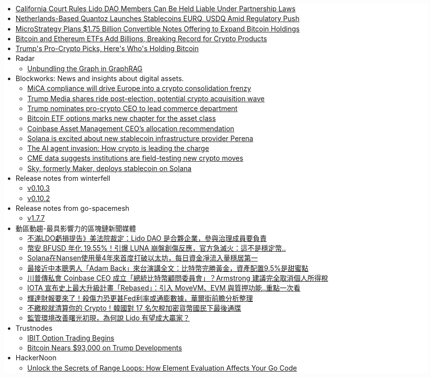   - [California Court Rules Lido DAO Members Can Be Held Liable Under Partnership Laws](https://decrypt.co/292275/california-court-rules-lido-dao-members-can-be-held-liable-under-partnership-laws)
  - [Netherlands-Based Quantoz Launches Stablecoins EURQ, USDQ Amid Regulatory Push](https://decrypt.co/292272/netherlands-based-quantoz-launches-stablecoins-eurq-usdq-amid-regulatory-push)
  - [MicroStrategy Plans $1.75 Billion Convertible Notes Offering to Expand Bitcoin Holdings](https://decrypt.co/292263/microstrategy-plans-1-75-billion-convertible-notes-offering-to-expand-bitcoin-holdings)
  - [Bitcoin and Ethereum ETFs Add Billions, Breaking Record for Crypto Products](https://decrypt.co/292208/bitcoin-ethereum-etfs-add-billions)
  - [Trump's Pro-Crypto Picks, Here's Who's Holding Bitcoin](https://decrypt.co/292228/trumps-pro-crypto-picks-heres-whos-holding-bitcoin)
- Radar
  - [Unbundling the Graph in GraphRAG](https://www.oreilly.com/radar/unbundling-the-graph-in-graphrag/)
- Blockworks: News and insights about digital assets.
  - [MiCA compliance will drive Europe into a crypto consolidation frenzy](https://blockworks.co/news/mica-compliance-eu-crypto-consolidation)
  - [Trump Media shares ride post-election, potential crypto acquisition wave](https://blockworks.co/news/trump-media-crypto-acquisition)
  - [Trump nominates pro-crypto CEO to lead commerce department](https://blockworks.co/news/trump-nominates-commerce-dept-leader)
  - [Bitcoin ETF options marks new chapter for the asset class](https://blockworks.co/news/bitcoin-etf-options-trading-begins)
  - [Coinbase Asset Management CEO’s allocation recommendation](https://blockworks.co/news/coinbase-asset-management-allocations)
  - [Solana is excited about new stablecoin infrastructure provider Perena](https://blockworks.co/news/solana-stablecoin-infra-provider)
  - [The AI agent invasion: How crypto is leading the charge](https://blockworks.co/news/ai-agent-crypto-innovation)
  - [CME data suggests institutions are field-testing new crypto moves](https://blockworks.co/news/cme-data-institutional-crypto-moves)
  - [Sky, formerly Maker, deploys stablecoin on Solana](https://blockworks.co/news/sky-deploys-stablecoin-on-solana)
- Release notes from winterfell
  - [v0.10.3](https://github.com/facebook/winterfell/releases/tag/v0.10.3)
  - [v0.10.2](https://github.com/facebook/winterfell/releases/tag/v0.10.2)
- Release notes from go-spacemesh
  - [v1.7.7](https://github.com/spacemeshos/go-spacemesh/releases/tag/v1.7.7)
- 動區動趨-最具影響力的區塊鏈新聞媒體
  - [不滿LDO虧損提告》美法院裁定：Lido DAO 是合夥企業，參與治理成員要負責](https://www.blocktempo.com/court-rules-lido-dao-members-can-be-held-liable/)
  - [幣安 BFUSD 年化 19.55%！引爆 LUNA 崩盤創傷反應，官方急滅火：這不是穩定幣..](https://www.blocktempo.com/binances-bfusd-offers-19-55-annual-yield-sparks-discussion/)
  - [Solana在Nansen使用量4年來首度打破以太坊，每日資金凈流入量穩居第一](https://www.blocktempo.com/nansen-ceo-bluntly-said-solana-breaks-ethereums-4-year-lead/)
  - [最接近中本聰男人「Adam Back」來台演講全文：比特幣完勝黃金，資產配置9.5%是甜蜜點](https://www.blocktempo.com/adam-backs-speech-in-taiwan-bitcoins-asset-qualities-surpass-gold-with-an-ideal-allocation-of-9-5/)
  - [川普傳私會 Coinbase CEO 成立「總統比特幣顧問委員會」？Armstrong 建議完全取消個人所得稅](https://www.blocktempo.com/coinbase-ceo-abolish-personal-income-tax-let-corporations-pay/)
  - [IOTA 宣布史上最大升級計畫「Rebased」：引入 MoveVM、EVM 與質押功能..重點一次看](https://www.blocktempo.com/iota-rebased-fast-forward/)
  - [輝達財報要來了！殺傷力恐更甚Fed利率或通膨數據，華爾街前瞻分析整理](https://www.blocktempo.com/huida-will-release-q3-financial-report/)
  - [不繳稅就清算你的 Crypto！韓國對 17 名欠稅加密貨幣國民下最後通牒](https://www.blocktempo.com/south-korea-warns-17-crypto-tax-evaders-pay-by-november-or-face-liquidation/)
  - [監管環境改善曙光初現，為何說 Lido 有望成大贏家？](https://www.blocktempo.com/cryptocurrencies-most-directly-affected-by-regulation/)
- Trustnodes
  - [IBIT Option Trading Begins](https://www.trustnodes.com/2024/11/19/ibit-option-trading-begins)
  - [Bitcoin Nears $93,000 on Trump Developments](https://www.trustnodes.com/2024/11/19/bitcoin-nears-93000-on-trump-developments)
- HackerNoon
  - [Unlock the Secrets of Range Loops: How Element Evaluation Affects Your Go Code](https://hackernoon.com/unlock-the-secrets-of-range-loops-how-element-evaluation-affects-your-go-code?source=rss)